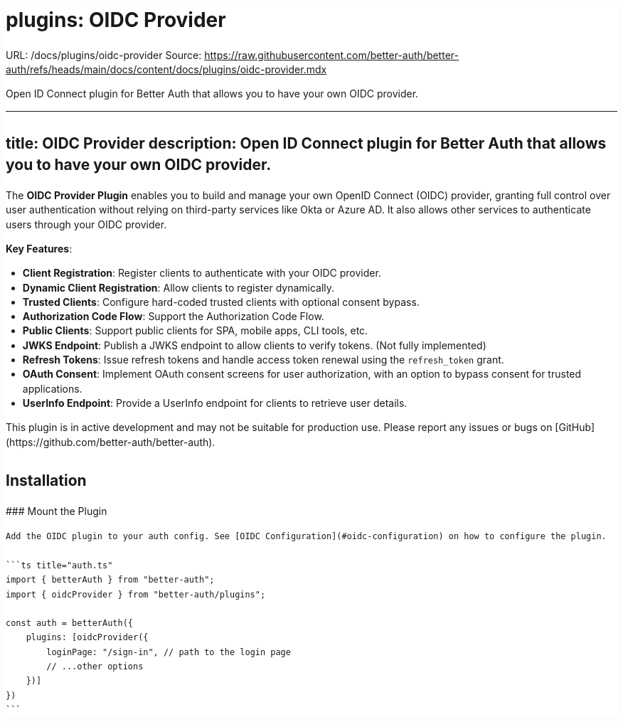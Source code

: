 # plugins: OIDC Provider
URL: /docs/plugins/oidc-provider
Source: https://raw.githubusercontent.com/better-auth/better-auth/refs/heads/main/docs/content/docs/plugins/oidc-provider.mdx

Open ID Connect plugin for Better Auth that allows you to have your own OIDC provider.

***

title: OIDC Provider
description: Open ID Connect plugin for Better Auth that allows you to have your own OIDC provider.
---------------------------------------------------------------------------------------------------

The **OIDC Provider Plugin** enables you to build and manage your own OpenID Connect (OIDC) provider, granting full control over user authentication without relying on third-party services like Okta or Azure AD. It also allows other services to authenticate users through your OIDC provider.

**Key Features**:

* **Client Registration**: Register clients to authenticate with your OIDC provider.
* **Dynamic Client Registration**: Allow clients to register dynamically.
* **Trusted Clients**: Configure hard-coded trusted clients with optional consent bypass.
* **Authorization Code Flow**: Support the Authorization Code Flow.
* **Public Clients**: Support public clients for SPA, mobile apps, CLI tools, etc.
* **JWKS Endpoint**: Publish a JWKS endpoint to allow clients to verify tokens. (Not fully implemented)
* **Refresh Tokens**: Issue refresh tokens and handle access token renewal using the `refresh_token` grant.
* **OAuth Consent**: Implement OAuth consent screens for user authorization, with an option to bypass consent for trusted applications.
* **UserInfo Endpoint**: Provide a UserInfo endpoint for clients to retrieve user details.

<Callout type="warn">
  This plugin is in active development and may not be suitable for production use. Please report any issues or bugs on [GitHub](https://github.com/better-auth/better-auth).
</Callout>

## Installation

<Steps>
  <Step>
    ### Mount the Plugin

    Add the OIDC plugin to your auth config. See [OIDC Configuration](#oidc-configuration) on how to configure the plugin.

    ```ts title="auth.ts"
    import { betterAuth } from "better-auth";
    import { oidcProvider } from "better-auth/plugins";

    const auth = betterAuth({
        plugins: [oidcProvider({
            loginPage: "/sign-in", // path to the login page
            // ...other options
        })]
    })
    ```
  </Step>
